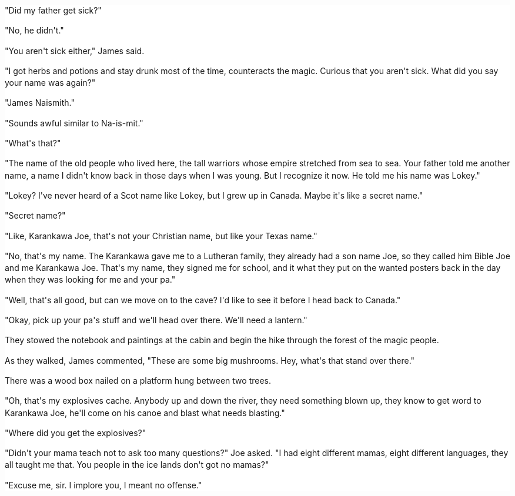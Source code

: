 "Did my father get sick?"

"No, he didn't."

"You aren't sick either," James said.

"I got herbs and potions and stay drunk most of the time, counteracts
the magic. Curious that you aren't sick. What did you say your name was
again?"

"James Naismith."

"Sounds awful similar to Na-is-mit."

"What's that?"

"The name of the old people who lived here, the tall warriors whose
empire stretched from sea to sea. Your father told me another name, a
name I didn't know back in those days when I was young. But I recognize
it now. He told me his name was Lokey."

"Lokey? I've never heard of a Scot name like Lokey, but I grew up in
Canada. Maybe it's like a secret name."

"Secret name?"

"Like, Karankawa Joe, that's not your Christian name, but like your
Texas name."

"No, that's my name. The Karankawa gave me to a Lutheran family, they
already had a son name Joe, so they called him Bible Joe and me
Karankawa Joe. That's my name, they signed me for school, and it what
they put on the wanted posters back in the day when they was looking for
me and your pa."

"Well, that's all good, but can we move on to the cave? I'd like to see
it before I head back to Canada."

"Okay, pick up your pa's stuff and we'll head over there. We'll need a
lantern."

They stowed the notebook and paintings at the cabin and begin the hike
through the forest of the magic people.

As they walked, James commented, "These are some big mushrooms. Hey,
what's that stand over there."

There was a wood box nailed on a platform hung between two trees.

"Oh, that's my explosives cache. Anybody up and down the river, they
need something blown up, they know to get word to Karankawa Joe, he'll
come on his canoe and blast what needs blasting."

"Where did you get the explosives?"

"Didn't your mama teach not to ask too many questions?" Joe asked. "I
had eight different mamas, eight different languages, they all taught me
that. You people in the ice lands don't got no mamas?"

"Excuse me, sir. I implore you, I meant no offense."

